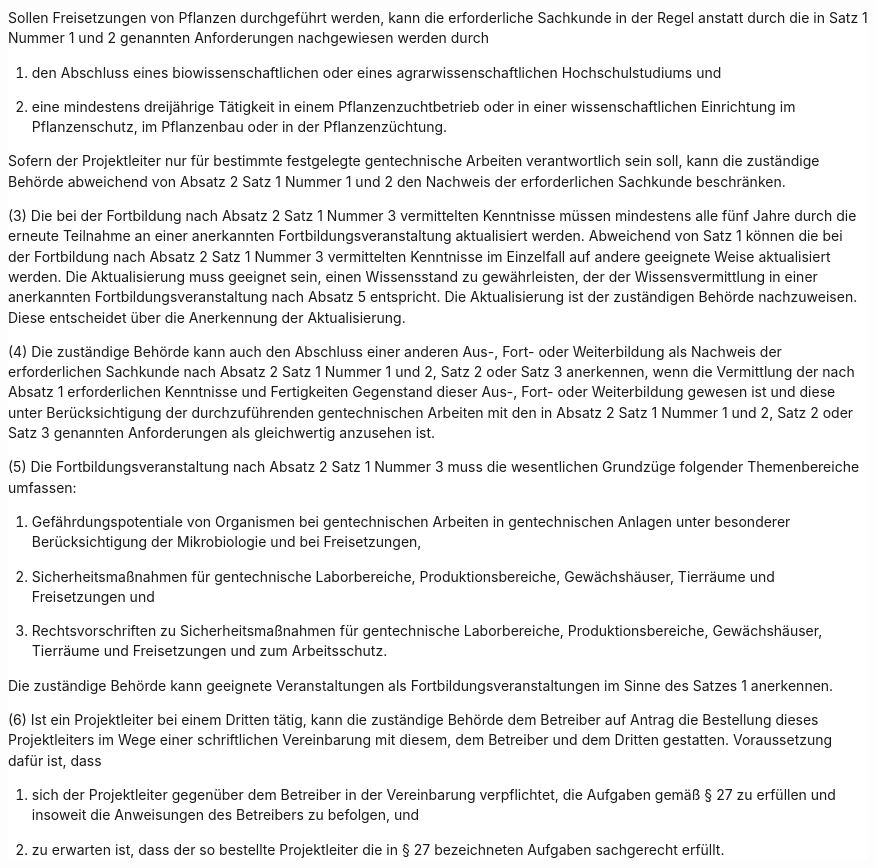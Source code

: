 

Sollen Freisetzungen von Pflanzen durchgeführt werden, kann die erforderliche Sachkunde in der Regel anstatt durch die in Satz 1 Nummer 1 und 2 genannten Anforderungen nachgewiesen werden durch

1.  den Abschluss eines biowissenschaftlichen oder eines agrarwissenschaftlichen Hochschulstudiums und


2.  eine mindestens dreijährige Tätigkeit in einem Pflanzenzuchtbetrieb oder in einer wissenschaftlichen Einrichtung im Pflanzenschutz, im Pflanzenbau oder in der Pflanzenzüchtung.



Sofern der Projektleiter nur für bestimmte festgelegte gentechnische Arbeiten verantwortlich sein soll, kann die zuständige Behörde abweichend von Absatz 2 Satz 1 Nummer 1 und 2 den Nachweis der erforderlichen Sachkunde beschränken.

(3) Die bei der Fortbildung nach Absatz 2 Satz 1 Nummer 3 vermittelten Kenntnisse müssen mindestens alle fünf Jahre durch die erneute Teilnahme an einer anerkannten Fortbildungsveranstaltung aktualisiert werden. Abweichend von Satz 1 können die bei der Fortbildung nach Absatz 2 Satz 1 Nummer 3 vermittelten Kenntnisse im Einzelfall auf andere geeignete Weise aktualisiert werden. Die Aktualisierung muss geeignet sein, einen Wissensstand zu gewährleisten, der der Wissensvermittlung in einer anerkannten Fortbildungsveranstaltung nach Absatz 5 entspricht. Die Aktualisierung ist der zuständigen Behörde nachzuweisen. Diese entscheidet über die Anerkennung der Aktualisierung.

(4) Die zuständige Behörde kann auch den Abschluss einer anderen Aus-, Fort- oder Weiterbildung als Nachweis der erforderlichen Sachkunde nach Absatz 2 Satz 1 Nummer 1 und 2, Satz 2 oder Satz 3 anerkennen, wenn die Vermittlung der nach Absatz 1 erforderlichen Kenntnisse und Fertigkeiten Gegenstand dieser Aus-, Fort- oder Weiterbildung gewesen ist und diese unter Berücksichtigung der durchzuführenden gentechnischen Arbeiten mit den in Absatz 2 Satz 1 Nummer 1 und 2, Satz 2 oder Satz 3 genannten Anforderungen als gleichwertig anzusehen ist.

(5) Die Fortbildungsveranstaltung nach Absatz 2 Satz 1 Nummer 3 muss die wesentlichen Grundzüge folgender Themenbereiche umfassen:

1.  Gefährdungspotentiale von Organismen bei gentechnischen Arbeiten in gentechnischen Anlagen unter besonderer Berücksichtigung der Mikrobiologie und bei Freisetzungen,


2.  Sicherheitsmaßnahmen für gentechnische Laborbereiche, Produktionsbereiche, Gewächshäuser, Tierräume und Freisetzungen und


3.  Rechtsvorschriften zu Sicherheitsmaßnahmen für gentechnische Laborbereiche, Produktionsbereiche, Gewächshäuser, Tierräume und Freisetzungen und zum Arbeitsschutz.



Die zuständige Behörde kann geeignete Veranstaltungen als Fortbildungsveranstaltungen im Sinne des Satzes 1 anerkennen.

(6) Ist ein Projektleiter bei einem Dritten tätig, kann die zuständige Behörde dem Betreiber auf Antrag die Bestellung dieses Projektleiters im Wege einer schriftlichen Vereinbarung mit diesem, dem Betreiber und dem Dritten gestatten. Voraussetzung dafür ist, dass

1.  sich der Projektleiter gegenüber dem Betreiber in der Vereinbarung verpflichtet, die Aufgaben gemäß § 27 zu erfüllen und insoweit die Anweisungen des Betreibers zu befolgen, und


2.  zu erwarten ist, dass der so bestellte Projektleiter die in § 27 bezeichneten Aufgaben sachgerecht erfüllt.
